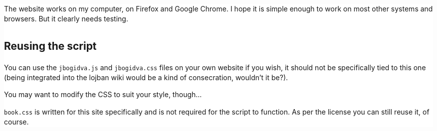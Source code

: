 The website works on my computer, on Firefox and Google
Chrome. I hope it is simple enough to work on most other
systems and browsers. But it clearly needs testing.


## Reusing the script

You can use the `jbogidva.js` and `jbogidva.css` files on your
own website if you wish, it should not be specifically tied to
this one (being integrated into the lojban wiki would be a kind
of consecration, wouldn’t it be?).

You may want to modify the CSS to suit your style, though…

`book.css` is written for this site specifically and is not
required for the script to function. As per the license you
can still reuse it, of course.

